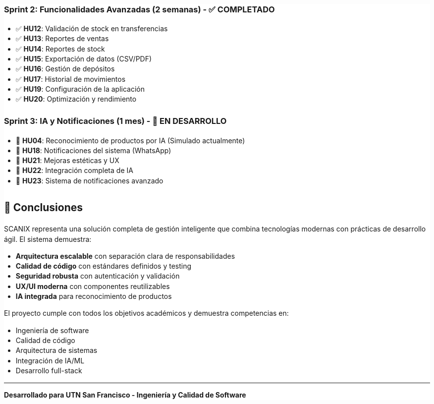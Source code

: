 ### Sprint 2: Funcionalidades Avanzadas (2 semanas) - ✅ COMPLETADO
- ✅ **HU12**: Validación de stock en transferencias
- ✅ **HU13**: Reportes de ventas
- ✅ **HU14**: Reportes de stock
- ✅ **HU15**: Exportación de datos (CSV/PDF)
- ✅ **HU16**: Gestión de depósitos
- ✅ **HU17**: Historial de movimientos
- ✅ **HU19**: Configuración de la aplicación
- ✅ **HU20**: Optimización y rendimiento

### Sprint 3: IA y Notificaciones (1 mes) - 🔄 EN DESARROLLO
- 🔄 **HU04**: Reconocimiento de productos por IA (Simulado actualmente)
- 🔄 **HU18**: Notificaciones del sistema (WhatsApp)
- 🔄 **HU21**: Mejoras estéticas y UX
- 🔄 **HU22**: Integración completa de IA
- 🔄 **HU23**: Sistema de notificaciones avanzado

## 🎯 Conclusiones

SCANIX representa una solución completa de gestión inteligente que combina tecnologías modernas con prácticas de desarrollo ágil. El sistema demuestra:

- **Arquitectura escalable** con separación clara de responsabilidades
- **Calidad de código** con estándares definidos y testing
- **Seguridad robusta** con autenticación y validación
- **UX/UI moderna** con componentes reutilizables
- **IA integrada** para reconocimiento de productos

El proyecto cumple con todos los objetivos académicos y demuestra competencias en:
- Ingeniería de software
- Calidad de código
- Arquitectura de sistemas
- Integración de IA/ML
- Desarrollo full-stack

---

**Desarrollado para UTN San Francisco - Ingeniería y Calidad de Software**
